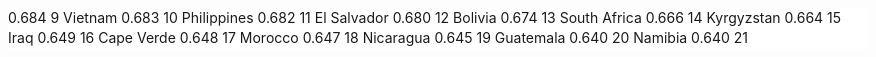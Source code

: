    <td style="text-align:left;"> 0.684 </td>
  </tr>
<tr>
<td style="text-align:left;font-weight: bold;"> 9 </td>
   <td style="text-align:left;font-weight: bold;"> Vietnam </td>
   <td style="text-align:left;"> 0.683 </td>
  </tr>
<tr>
<td style="text-align:left;font-weight: bold;"> 10 </td>
   <td style="text-align:left;font-weight: bold;"> Philippines </td>
   <td style="text-align:left;"> 0.682 </td>
  </tr>
<tr>
<td style="text-align:left;font-weight: bold;"> 11 </td>
   <td style="text-align:left;font-weight: bold;"> El Salvador </td>
   <td style="text-align:left;"> 0.680 </td>
  </tr>
<tr>
<td style="text-align:left;font-weight: bold;"> 12 </td>
   <td style="text-align:left;font-weight: bold;"> Bolivia </td>
   <td style="text-align:left;"> 0.674 </td>
  </tr>
<tr>
<td style="text-align:left;font-weight: bold;"> 13 </td>
   <td style="text-align:left;font-weight: bold;"> South Africa </td>
   <td style="text-align:left;"> 0.666 </td>
  </tr>
<tr>
<td style="text-align:left;font-weight: bold;"> 14 </td>
   <td style="text-align:left;font-weight: bold;"> Kyrgyzstan </td>
   <td style="text-align:left;"> 0.664 </td>
  </tr>
<tr>
<td style="text-align:left;font-weight: bold;"> 15 </td>
   <td style="text-align:left;font-weight: bold;"> Iraq </td>
   <td style="text-align:left;"> 0.649 </td>
  </tr>
<tr>
<td style="text-align:left;font-weight: bold;"> 16 </td>
   <td style="text-align:left;font-weight: bold;"> Cape Verde </td>
   <td style="text-align:left;"> 0.648 </td>
  </tr>
<tr>
<td style="text-align:left;font-weight: bold;"> 17 </td>
   <td style="text-align:left;font-weight: bold;"> Morocco </td>
   <td style="text-align:left;"> 0.647 </td>
  </tr>
<tr>
<td style="text-align:left;font-weight: bold;"> 18 </td>
   <td style="text-align:left;font-weight: bold;"> Nicaragua </td>
   <td style="text-align:left;"> 0.645 </td>
  </tr>
<tr>
<td style="text-align:left;font-weight: bold;"> 19 </td>
   <td style="text-align:left;font-weight: bold;"> Guatemala </td>
   <td style="text-align:left;"> 0.640 </td>
  </tr>
<tr>
<td style="text-align:left;font-weight: bold;"> 20 </td>
   <td style="text-align:left;font-weight: bold;"> Namibia </td>
   <td style="text-align:left;"> 0.640 </td>
  </tr>
<tr>
<td style="text-align:left;font-weight: bold;"> 21 </td>